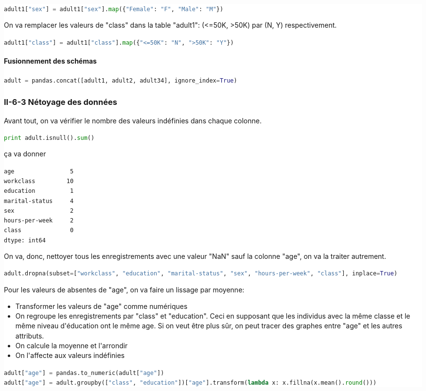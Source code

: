 ```python
adult1["sex"] = adult1["sex"].map({"Female": "F", "Male": "M"})
```

On va remplacer les valeurs de "class" dans la table "adult1": (<=50K, >50K) par (N, Y) respectivement.

```python
adult1["class"] = adult1["class"].map({"<=50K": "N", ">50K": "Y"})
```

#### Fusionnement des schémas

```python
adult = pandas.concat([adult1, adult2, adult34], ignore_index=True)
```

### II-6-3 Nétoyage des données

Avant tout, on va vérifier le nombre des valeurs indéfinies dans chaque colonne.

```python
print adult.isnull().sum()
```

ça va donner

```
age                5
workclass         10
education          1
marital-status     4
sex                2
hours-per-week     2
class              0
dtype: int64
```

On va, donc, nettoyer tous les enregistrements avec une valeur "NaN" sauf la colonne "age", on va la traiter autrement.

```python
adult.dropna(subset=["workclass", "education", "marital-status", "sex", "hours-per-week", "class"], inplace=True)
```

Pour les valeurs de absentes de "age", on va faire un lissage par moyenne:
- Transformer les valeurs de "age" comme numériques
- On regroupe les enregistrements par "class" et "education". Ceci en supposant que les individus avec la même classe et le même niveau d'éducation ont le même age. Si on veut être plus sûr, on peut tracer des graphes entre "age" et les autres attributs.
- On calcule la moyenne et l'arrondir
- On l'affecte aux valeurs indéfinies

```python
adult["age"] = pandas.to_numeric(adult["age"])
adult["age"] = adult.groupby(["class", "education"])["age"].transform(lambda x: x.fillna(x.mean().round()))
```


[II-3-min-max]: https://latex.codecogs.com/png.latex?x'=\frac{x-x_{min}}{x_{max}-x_{min}}
[II-3-z-score]: https://latex.codecogs.com/png.latex?x'=\frac{x-\mu}{\sigma}
[II-3-coupure]: https://latex.codecogs.com/png.latex?x'=\begin{cases}\alpha&si\;x\ge\alpha\\\\\beta&si\;x\le\beta\\\\x&sinon\end{cases}
[II-3-log]: https://latex.codecogs.com/png.latex?x'=\log(x)
[II-3-bin]: https://latex.codecogs.com/png.latex?x'=\begin{cases}1&si\;x>a\\\\0&sinon\end{cases}
[II-3-reg]: https://latex.codecogs.com/png.latex?y=w_1x_1+w_2x_2+...+w_nx_n
[II-3-reg2]: https://latex.codecogs.com/png.latex?y=w_1x_1+w_2x_2+...+w_nx_n+w_{11}x_1^2+w_{22}x_2^2+w_{12}x_1x_2+...